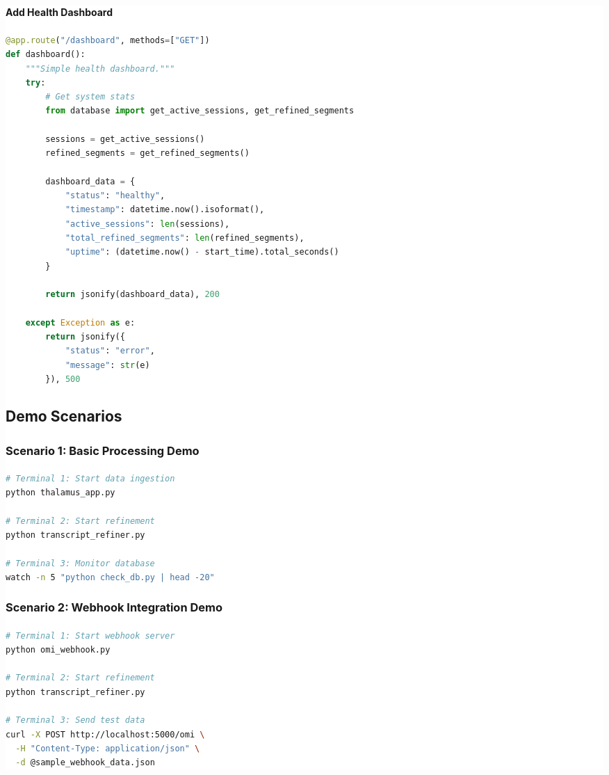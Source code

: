 #### Add Health Dashboard
```python
@app.route("/dashboard", methods=["GET"])
def dashboard():
    """Simple health dashboard."""
    try:
        # Get system stats
        from database import get_active_sessions, get_refined_segments
        
        sessions = get_active_sessions()
        refined_segments = get_refined_segments()
        
        dashboard_data = {
            "status": "healthy",
            "timestamp": datetime.now().isoformat(),
            "active_sessions": len(sessions),
            "total_refined_segments": len(refined_segments),
            "uptime": (datetime.now() - start_time).total_seconds()
        }
        
        return jsonify(dashboard_data), 200
        
    except Exception as e:
        return jsonify({
            "status": "error",
            "message": str(e)
        }), 500
```

## Demo Scenarios

### Scenario 1: Basic Processing Demo
```bash
# Terminal 1: Start data ingestion
python thalamus_app.py

# Terminal 2: Start refinement
python transcript_refiner.py

# Terminal 3: Monitor database
watch -n 5 "python check_db.py | head -20"
```

### Scenario 2: Webhook Integration Demo
```bash
# Terminal 1: Start webhook server
python omi_webhook.py

# Terminal 2: Start refinement
python transcript_refiner.py

# Terminal 3: Send test data
curl -X POST http://localhost:5000/omi \
  -H "Content-Type: application/json" \
  -d @sample_webhook_data.json
```

